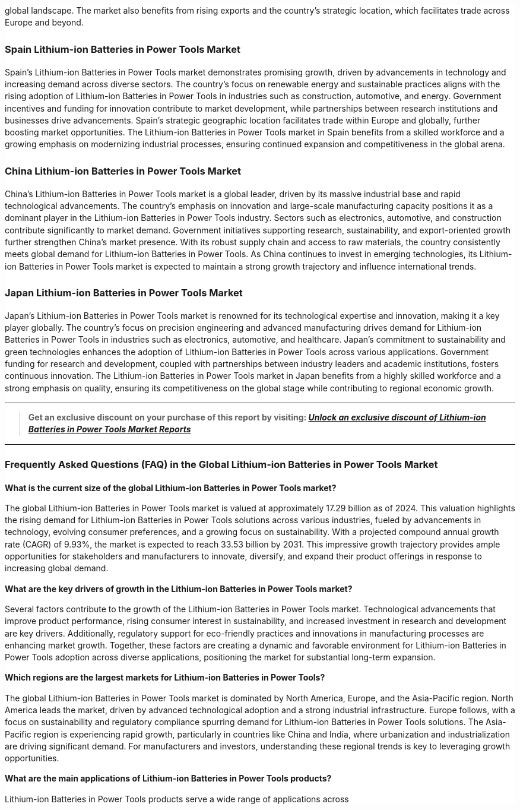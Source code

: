 global landscape. The market also benefits from rising exports and the country&rsquo;s strategic location, which facilitates trade across Europe and beyond.</p><h3>Spain Lithium-ion Batteries in Power Tools Market</h3><p>Spain&rsquo;s Lithium-ion Batteries in Power Tools market demonstrates promising growth, driven by advancements in technology and increasing demand across diverse sectors. The country&rsquo;s focus on renewable energy and sustainable practices aligns with the rising adoption of Lithium-ion Batteries in Power Tools in industries such as construction, automotive, and energy. Government incentives and funding for innovation contribute to market development, while partnerships between research institutions and businesses drive advancements. Spain&rsquo;s strategic geographic location facilitates trade within Europe and globally, further boosting market opportunities. The Lithium-ion Batteries in Power Tools market in Spain benefits from a skilled workforce and a growing emphasis on modernizing industrial processes, ensuring continued expansion and competitiveness in the global arena.</p><h3>China Lithium-ion Batteries in Power Tools Market</h3><p>China&rsquo;s Lithium-ion Batteries in Power Tools market is a global leader, driven by its massive industrial base and rapid technological advancements. The country&rsquo;s emphasis on innovation and large-scale manufacturing capacity positions it as a dominant player in the Lithium-ion Batteries in Power Tools industry. Sectors such as electronics, automotive, and construction contribute significantly to market demand. Government initiatives supporting research, sustainability, and export-oriented growth further strengthen China&rsquo;s market presence. With its robust supply chain and access to raw materials, the country consistently meets global demand for Lithium-ion Batteries in Power Tools. As China continues to invest in emerging technologies, its Lithium-ion Batteries in Power Tools market is expected to maintain a strong growth trajectory and influence international trends.</p><h3>Japan Lithium-ion Batteries in Power Tools Market</h3><p>Japan&rsquo;s Lithium-ion Batteries in Power Tools market is renowned for its technological expertise and innovation, making it a key player globally. The country&rsquo;s focus on precision engineering and advanced manufacturing drives demand for Lithium-ion Batteries in Power Tools in industries such as electronics, automotive, and healthcare. Japan&rsquo;s commitment to sustainability and green technologies enhances the adoption of Lithium-ion Batteries in Power Tools across various applications. Government funding for research and development, coupled with partnerships between industry leaders and academic institutions, fosters continuous innovation. The Lithium-ion Batteries in Power Tools market in Japan benefits from a highly skilled workforce and a strong emphasis on quality, ensuring its competitiveness on the global stage while contributing to regional economic growth.</p><hr /><blockquote><p><strong>Get an exclusive discount on your purchase of this report by visiting: <em><a href="://marketresearchpulse.com/ask-for-discount/27099?utm_source=Github&amp;utm_medium=091">Unlock an exclusive discount of Lithium-ion Batteries in Power Tools Market Reports</a></em>&nbsp;</strong></p></blockquote><hr /><h3>Frequently Asked Questions (FAQ) in the Global Lithium-ion Batteries in Power Tools Market</h3><p><strong>What is the current size of the global Lithium-ion Batteries in Power Tools market?</strong></p><p>The global Lithium-ion Batteries in Power Tools market is valued at approximately 17.29 billion as of 2024. This valuation highlights the rising demand for Lithium-ion Batteries in Power Tools solutions across various industries, fueled by advancements in technology, evolving consumer preferences, and a growing focus on sustainability. With a projected compound annual growth rate (CAGR) of 9.93%, the market is expected to reach 33.53 billion by 2031. This impressive growth trajectory provides ample opportunities for stakeholders and manufacturers to innovate, diversify, and expand their product offerings in response to increasing global demand.</p><p><strong>What are the key drivers of growth in the Lithium-ion Batteries in Power Tools market?</strong></p><p>Several factors contribute to the growth of the Lithium-ion Batteries in Power Tools market. Technological advancements that improve product performance, rising consumer interest in sustainability, and increased investment in research and development are key drivers. Additionally, regulatory support for eco-friendly practices and innovations in manufacturing processes are enhancing market growth. Together, these factors are creating a dynamic and favorable environment for Lithium-ion Batteries in Power Tools adoption across diverse applications, positioning the market for substantial long-term expansion.</p><p><strong>Which regions are the largest markets for Lithium-ion Batteries in Power Tools?</strong></p><p>The global Lithium-ion Batteries in Power Tools market is dominated by North America, Europe, and the Asia-Pacific region. North America leads the market, driven by advanced technological adoption and a strong industrial infrastructure. Europe follows, with a focus on sustainability and regulatory compliance spurring demand for Lithium-ion Batteries in Power Tools solutions. The Asia-Pacific region is experiencing rapid growth, particularly in countries like China and India, where urbanization and industrialization are driving significant demand. For manufacturers and investors, understanding these regional trends is key to leveraging growth opportunities.</p><p><strong>What are the main applications of Lithium-ion Batteries in Power Tools products?</strong></p><p>Lithium-ion Batteries in Power Tools products serve a wide range of applications across